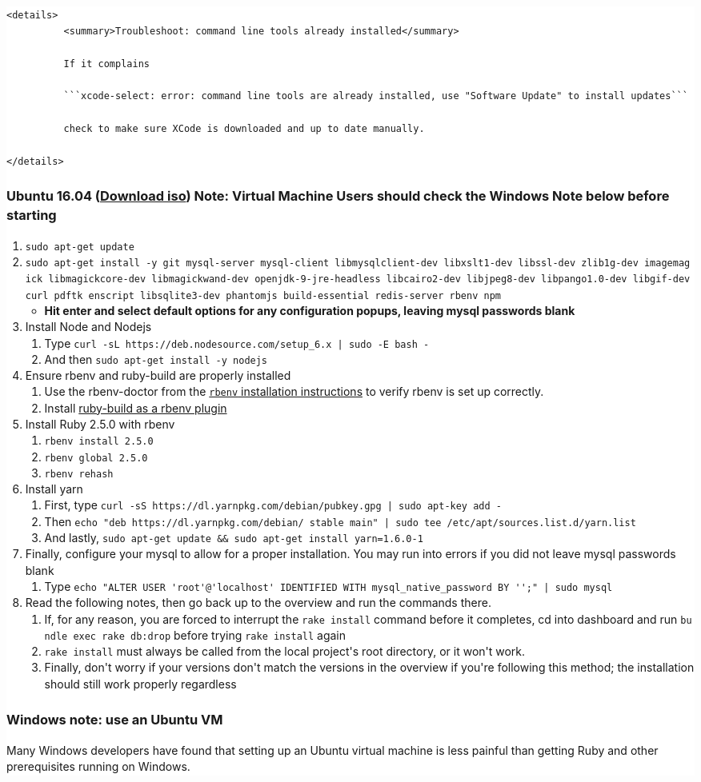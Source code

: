     <details>
              <summary>Troubleshoot: command line tools already installed</summary>
              
              If it complains 
              
              ```xcode-select: error: command line tools are already installed, use "Software Update" to install updates```
              
              check to make sure XCode is downloaded and up to date manually.
              
    </details>
    
### Ubuntu 16.04 ([Download iso][ubuntu-iso-url]) Note: Virtual Machine Users should check the Windows Note below before starting

1. `sudo apt-get update`
1. `sudo apt-get install -y git mysql-server mysql-client libmysqlclient-dev libxslt1-dev libssl-dev zlib1g-dev imagemagick libmagickcore-dev libmagickwand-dev openjdk-9-jre-headless libcairo2-dev libjpeg8-dev libpango1.0-dev libgif-dev curl pdftk enscript libsqlite3-dev phantomjs build-essential redis-server rbenv npm`
    * **Hit enter and select default options for any configuration popups, leaving mysql passwords blank**
1. Install Node and Nodejs
    1. Type `curl -sL https://deb.nodesource.com/setup_6.x | sudo -E bash -`
    1. And then `sudo apt-get install -y nodejs`
1. Ensure rbenv and ruby-build are properly installed
    1. Use the rbenv-doctor from the [`rbenv` installation instructions](https://github.com/rbenv/rbenv#installation) to verify rbenv is set up correctly.
    1. Install [ruby-build as a rbenv plugin](https://github.com/rbenv/ruby-build#readme)
1. Install Ruby 2.5.0 with rbenv
    1. `rbenv install 2.5.0`
    1. `rbenv global 2.5.0`
    1. `rbenv rehash`
1. Install yarn
    1. First, type `curl -sS https://dl.yarnpkg.com/debian/pubkey.gpg | sudo apt-key add -`
    1. Then `echo "deb https://dl.yarnpkg.com/debian/ stable main" | sudo tee /etc/apt/sources.list.d/yarn.list`
    1. And lastly, `sudo apt-get update && sudo apt-get install yarn=1.6.0-1`
1. Finally, configure your mysql to allow for a proper installation. You may run into errors if you did not leave mysql passwords blank
   1. Type `echo "ALTER USER 'root'@'localhost' IDENTIFIED WITH mysql_native_password BY '';" | sudo mysql`
1. Read the following notes, then go back up to the overview and run the commands there.
   1. If, for any reason, you are forced to interrupt the `rake install` command before it completes,
      cd into dashboard and run `bundle exec rake db:drop` before trying `rake install` again
   1. `rake install` must always be called from the local project's root directory, or it won't work.
   1. Finally, don't worry if your versions don't match the versions in the overview if you're following this method; the installation should still work properly regardless

### Windows note: use an Ubuntu VM

Many Windows developers have found that setting up an Ubuntu virtual machine is less painful than getting Ruby and other prerequisites running on Windows.


[ubuntu-iso-url]: http://releases.ubuntu.com/16.04/ubuntu-16.04.3-desktop-amd64.iso